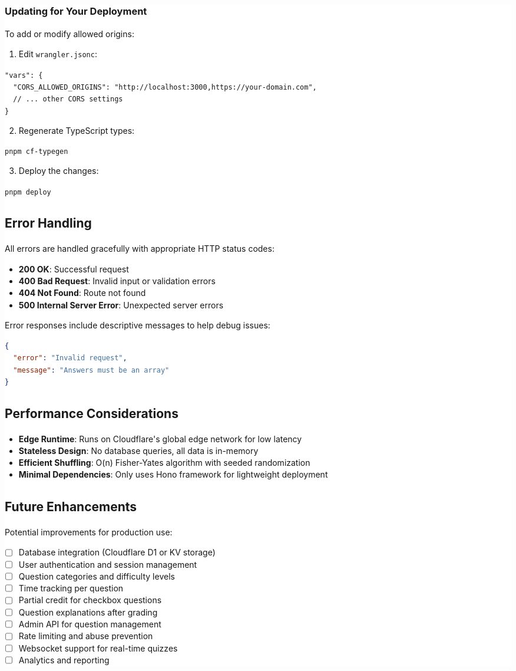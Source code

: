 ### Updating for Your Deployment

To add or modify allowed origins:

1. Edit `wrangler.jsonc`:

```jsonc
"vars": {
  "CORS_ALLOWED_ORIGINS": "http://localhost:3000,https://your-domain.com",
  // ... other CORS settings
}
```

2. Regenerate TypeScript types:

```bash
pnpm cf-typegen
```

3. Deploy the changes:

```bash
pnpm deploy
```

## Error Handling

All errors are handled gracefully with appropriate HTTP status codes:

- **200 OK**: Successful request
- **400 Bad Request**: Invalid input or validation errors
- **404 Not Found**: Route not found
- **500 Internal Server Error**: Unexpected server errors

Error responses include descriptive messages to help debug issues:

```json
{
  "error": "Invalid request",
  "message": "Answers must be an array"
}
```

## Performance Considerations

- **Edge Runtime**: Runs on Cloudflare's global edge network for low latency
- **Stateless Design**: No database queries, all data is in-memory
- **Efficient Shuffling**: O(n) Fisher-Yates algorithm with seeded randomization
- **Minimal Dependencies**: Only uses Hono framework for lightweight deployment

## Future Enhancements

Potential improvements for production use:

- [ ] Database integration (Cloudflare D1 or KV storage)
- [ ] User authentication and session management
- [ ] Question categories and difficulty levels
- [ ] Time tracking per question
- [ ] Partial credit for checkbox questions
- [ ] Question explanations after grading
- [ ] Admin API for question management
- [ ] Rate limiting and abuse prevention
- [ ] Websocket support for real-time quizzes
- [ ] Analytics and reporting
